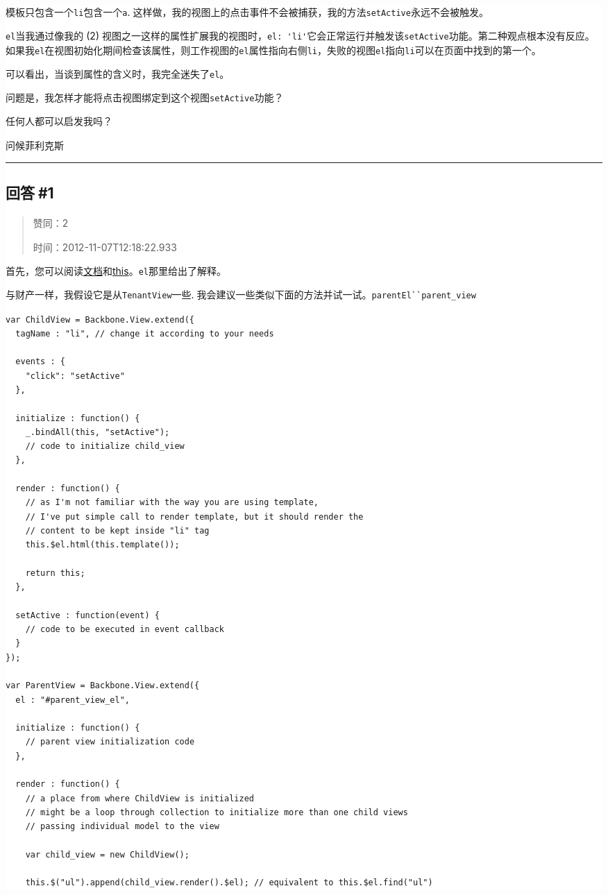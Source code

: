 模板只包含一个`li`包含一个`a`. 这样做，我的视图上的点击事件不会被捕获，我的方法`setActive`永远不会被触发。

`el`当我通过像我的 (2) 视图之一这样的属性扩展我的视图时，`el: 'li'`它会正常运行并触发该`setActive`功能。第二种观点根本没有反应。如果我`el`在视图初始化期间检查该属性，则工作视图的`el`属性指向右侧`li`，失败的视图`el`指向`li`可以在页面中找到的第一个。

可以看出，当谈到属性的含义时，我完全迷失了`el`。

问题是，我怎样才能将点击视图绑定到这个视图`setActive`功能？

任何人都可以启发我吗？

问候菲利克斯

* * *

## 回答 #1

> 赞同：2
> 
> 时间：2012-11-07T12:18:22.933

首先，您可以阅读[文档](http://backbonejs.org/#View-el)和[this](https://stackoverflow.com/questions/5624929/backbone-view-el-confusion)。`el`那里给出了解释。

与财产一样，我假设它是从`TenantView`一些. 我会建议一些类似下面的方法并试一试。`parentEl``parent_view`

```
var ChildView = Backbone.View.extend({
  tagName : "li", // change it according to your needs

  events : {
    "click": "setActive"
  },

  initialize : function() {
    _.bindAll(this, "setActive");
    // code to initialize child_view
  },

  render : function() {
    // as I'm not familiar with the way you are using template, 
    // I've put simple call to render template, but it should render the
    // content to be kept inside "li" tag
    this.$el.html(this.template()); 

    return this;
  },

  setActive : function(event) {
    // code to be executed in event callback
  }
});

var ParentView = Backbone.View.extend({
  el : "#parent_view_el",

  initialize : function() {
    // parent view initialization code
  },

  render : function() {
    // a place from where ChildView is initialized
    // might be a loop through collection to initialize more than one child views
    // passing individual model to the view

    var child_view = new ChildView();

    this.$("ul").append(child_view.render().$el); // equivalent to this.$el.find("ul")
```
